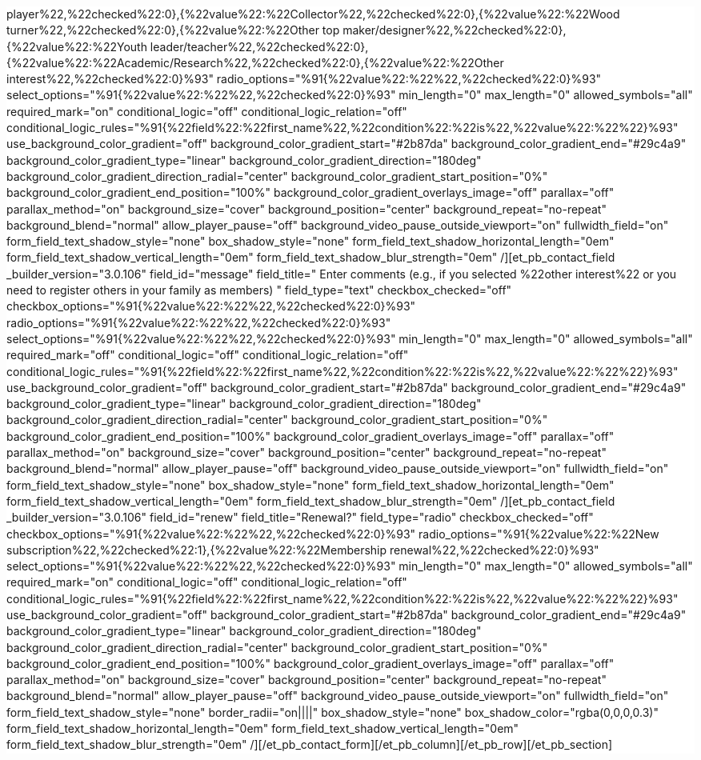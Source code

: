 player%22,%22checked%22:0},{%22value%22:%22Collector%22,%22checked%22:0},{%22value%22:%22Wood turner%22,%22checked%22:0},{%22value%22:%22Other top maker/designer%22,%22checked%22:0},{%22value%22:%22Youth leader/teacher%22,%22checked%22:0},{%22value%22:%22Academic/Research%22,%22checked%22:0},{%22value%22:%22Other interest%22,%22checked%22:0}%93" radio_options="%91{%22value%22:%22%22,%22checked%22:0}%93" select_options="%91{%22value%22:%22%22,%22checked%22:0}%93" min_length="0" max_length="0" allowed_symbols="all" required_mark="on" conditional_logic="off" conditional_logic_relation="off" conditional_logic_rules="%91{%22field%22:%22first_name%22,%22condition%22:%22is%22,%22value%22:%22%22}%93" use_background_color_gradient="off" background_color_gradient_start="#2b87da" background_color_gradient_end="#29c4a9" background_color_gradient_type="linear" background_color_gradient_direction="180deg" background_color_gradient_direction_radial="center" background_color_gradient_start_position="0%" background_color_gradient_end_position="100%" background_color_gradient_overlays_image="off" parallax="off" parallax_method="on" background_size="cover" background_position="center" background_repeat="no-repeat" background_blend="normal" allow_player_pause="off" background_video_pause_outside_viewport="on" fullwidth_field="on" form_field_text_shadow_style="none" box_shadow_style="none" form_field_text_shadow_horizontal_length="0em" form_field_text_shadow_vertical_length="0em" form_field_text_shadow_blur_strength="0em" /][et_pb_contact_field _builder_version="3.0.106" field_id="message" field_title=" Enter comments (e.g., if you selected %22other interest%22 or you need to register others in your family as members) " field_type="text" checkbox_checked="off" checkbox_options="%91{%22value%22:%22%22,%22checked%22:0}%93" radio_options="%91{%22value%22:%22%22,%22checked%22:0}%93" select_options="%91{%22value%22:%22%22,%22checked%22:0}%93" min_length="0" max_length="0" allowed_symbols="all" required_mark="off" conditional_logic="off" conditional_logic_relation="off" conditional_logic_rules="%91{%22field%22:%22first_name%22,%22condition%22:%22is%22,%22value%22:%22%22}%93" use_background_color_gradient="off" background_color_gradient_start="#2b87da" background_color_gradient_end="#29c4a9" background_color_gradient_type="linear" background_color_gradient_direction="180deg" background_color_gradient_direction_radial="center" background_color_gradient_start_position="0%" background_color_gradient_end_position="100%" background_color_gradient_overlays_image="off" parallax="off" parallax_method="on" background_size="cover" background_position="center" background_repeat="no-repeat" background_blend="normal" allow_player_pause="off" background_video_pause_outside_viewport="on" fullwidth_field="on" form_field_text_shadow_style="none" box_shadow_style="none" form_field_text_shadow_horizontal_length="0em" form_field_text_shadow_vertical_length="0em" form_field_text_shadow_blur_strength="0em" /][et_pb_contact_field _builder_version="3.0.106" field_id="renew" field_title="Renewal?" field_type="radio" checkbox_checked="off" checkbox_options="%91{%22value%22:%22%22,%22checked%22:0}%93" radio_options="%91{%22value%22:%22New subscription%22,%22checked%22:1},{%22value%22:%22Membership renewal%22,%22checked%22:0}%93" select_options="%91{%22value%22:%22%22,%22checked%22:0}%93" min_length="0" max_length="0" allowed_symbols="all" required_mark="on" conditional_logic="off" conditional_logic_relation="off" conditional_logic_rules="%91{%22field%22:%22first_name%22,%22condition%22:%22is%22,%22value%22:%22%22}%93" use_background_color_gradient="off" background_color_gradient_start="#2b87da" background_color_gradient_end="#29c4a9" background_color_gradient_type="linear" background_color_gradient_direction="180deg" background_color_gradient_direction_radial="center" background_color_gradient_start_position="0%" background_color_gradient_end_position="100%" background_color_gradient_overlays_image="off" parallax="off" parallax_method="on" background_size="cover" background_position="center" background_repeat="no-repeat" background_blend="normal" allow_player_pause="off" background_video_pause_outside_viewport="on" fullwidth_field="on" form_field_text_shadow_style="none" border_radii="on||||" box_shadow_style="none" box_shadow_color="rgba(0,0,0,0.3)" form_field_text_shadow_horizontal_length="0em" form_field_text_shadow_vertical_length="0em" form_field_text_shadow_blur_strength="0em" /][/et_pb_contact_form][/et_pb_column][/et_pb_row][/et_pb_section]